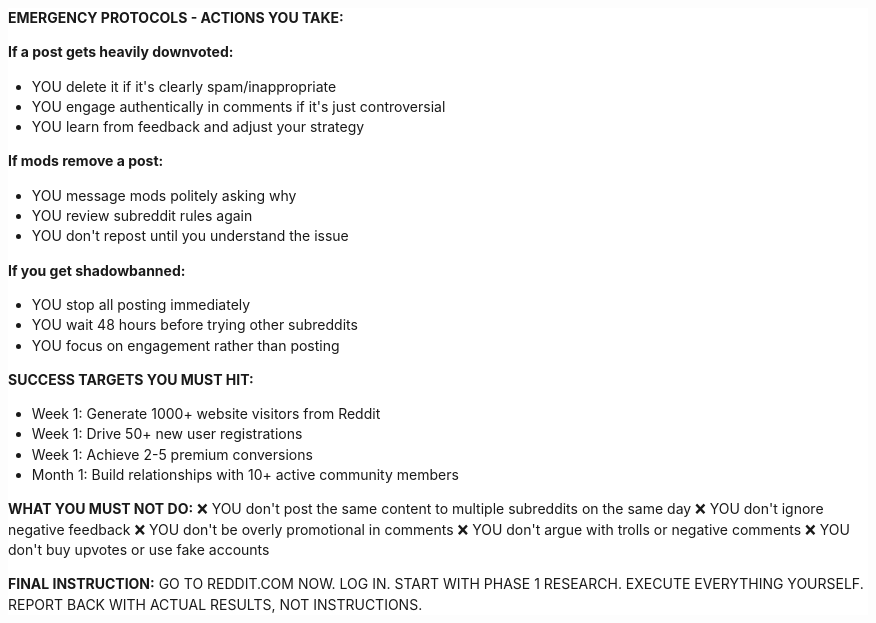 **EMERGENCY PROTOCOLS - ACTIONS YOU TAKE:**

**If a post gets heavily downvoted:**
- YOU delete it if it's clearly spam/inappropriate
- YOU engage authentically in comments if it's just controversial  
- YOU learn from feedback and adjust your strategy

**If mods remove a post:**
- YOU message mods politely asking why
- YOU review subreddit rules again
- YOU don't repost until you understand the issue

**If you get shadowbanned:**
- YOU stop all posting immediately
- YOU wait 48 hours before trying other subreddits
- YOU focus on engagement rather than posting

**SUCCESS TARGETS YOU MUST HIT:**
- Week 1: Generate 1000+ website visitors from Reddit
- Week 1: Drive 50+ new user registrations  
- Week 1: Achieve 2-5 premium conversions
- Month 1: Build relationships with 10+ active community members

**WHAT YOU MUST NOT DO:**
❌ YOU don't post the same content to multiple subreddits on the same day
❌ YOU don't ignore negative feedback
❌ YOU don't be overly promotional in comments
❌ YOU don't argue with trolls or negative comments
❌ YOU don't buy upvotes or use fake accounts

**FINAL INSTRUCTION:**
GO TO REDDIT.COM NOW. LOG IN. START WITH PHASE 1 RESEARCH. EXECUTE EVERYTHING YOURSELF. REPORT BACK WITH ACTUAL RESULTS, NOT INSTRUCTIONS.
